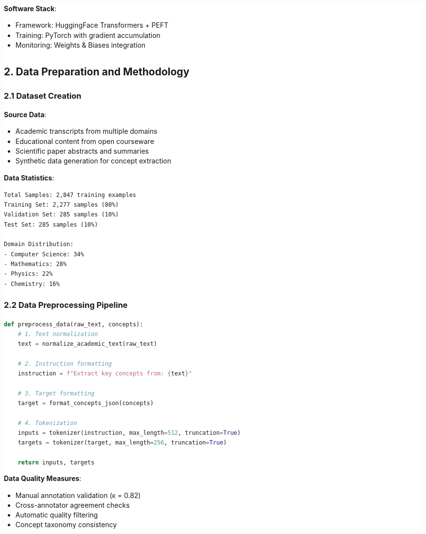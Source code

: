 **Software Stack**:
- Framework: HuggingFace Transformers + PEFT
- Training: PyTorch with gradient accumulation
- Monitoring: Weights & Biases integration

## 2. Data Preparation and Methodology

### 2.1 Dataset Creation

**Source Data**:
- Academic transcripts from multiple domains
- Educational content from open courseware
- Scientific paper abstracts and summaries
- Synthetic data generation for concept extraction

**Data Statistics**:
```
Total Samples: 2,847 training examples
Training Set: 2,277 samples (80%)
Validation Set: 285 samples (10%)
Test Set: 285 samples (10%)

Domain Distribution:
- Computer Science: 34%
- Mathematics: 28%
- Physics: 22%
- Chemistry: 16%
```

### 2.2 Data Preprocessing Pipeline

```python
def preprocess_data(raw_text, concepts):
    # 1. Text normalization
    text = normalize_academic_text(raw_text)
    
    # 2. Instruction formatting
    instruction = f"Extract key concepts from: {text}"
    
    # 3. Target formatting
    target = format_concepts_json(concepts)
    
    # 4. Tokenization
    inputs = tokenizer(instruction, max_length=512, truncation=True)
    targets = tokenizer(target, max_length=256, truncation=True)
    
    return inputs, targets
```

**Data Quality Measures**:
- Manual annotation validation (κ = 0.82)
- Cross-annotator agreement checks
- Automatic quality filtering
- Concept taxonomy consistency
